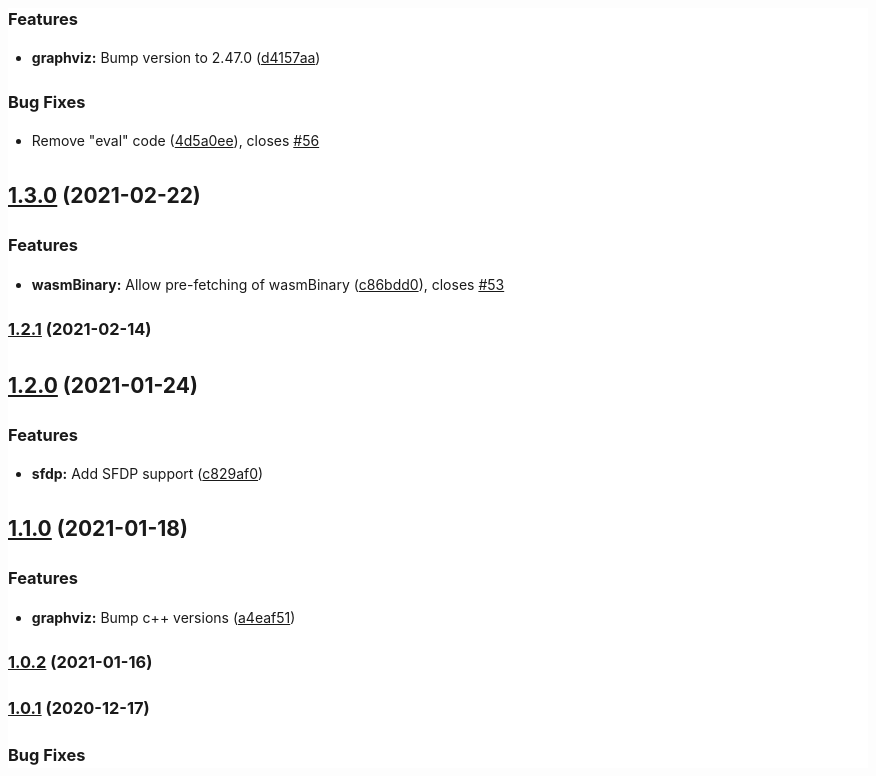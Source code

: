 ### Features

* **graphviz:**  Bump version to 2.47.0 ([d4157aa](https://github.com/hpcc-systems/hpcc-js-wasm/commit/d4157aaa2f97fd43467baa4d61854f9028a3f3d9))


### Bug Fixes

*  Remove "eval" code ([4d5a0ee](https://github.com/hpcc-systems/hpcc-js-wasm/commit/4d5a0ee8a9331dceb38bfc49028ecc2ab684f470)), closes [#56](https://github.com/hpcc-systems/hpcc-js-wasm/issues/56)

## [1.3.0](https://github.com/hpcc-systems/hpcc-js-wasm/compare/v1.2.1...v1.3.0) (2021-02-22)


### Features

* **wasmBinary:**  Allow pre-fetching of wasmBinary ([c86bdd0](https://github.com/hpcc-systems/hpcc-js-wasm/commit/c86bdd0db2211d265e4337fd5640e908819125fe)), closes [#53](https://github.com/hpcc-systems/hpcc-js-wasm/issues/53)

### [1.2.1](https://github.com/hpcc-systems/hpcc-js-wasm/compare/v1.2.0...v1.2.1) (2021-02-14)

## [1.2.0](https://github.com/hpcc-systems/hpcc-js-wasm/compare/v1.1.0...v1.2.0) (2021-01-24)


### Features

* **sfdp:**  Add SFDP support ([c829af0](https://github.com/hpcc-systems/hpcc-js-wasm/commit/c829af08073959d458c972edf37380b2f17a7572))

## [1.1.0](https://github.com/hpcc-systems/hpcc-js-wasm/compare/v1.0.2...v1.1.0) (2021-01-18)


### Features

* **graphviz:** Bump c++ versions ([a4eaf51](https://github.com/hpcc-systems/hpcc-js-wasm/commit/a4eaf51cb57e51671856f9e73c1129a3de4a5ad3))

### [1.0.2](https://github.com/hpcc-systems/hpcc-js-wasm/compare/v1.0.1...v1.0.2) (2021-01-16)

### [1.0.1](https://github.com/hpcc-systems/hpcc-js-wasm/compare/v1.0.0...v1.0.1) (2020-12-17)


### Bug Fixes
